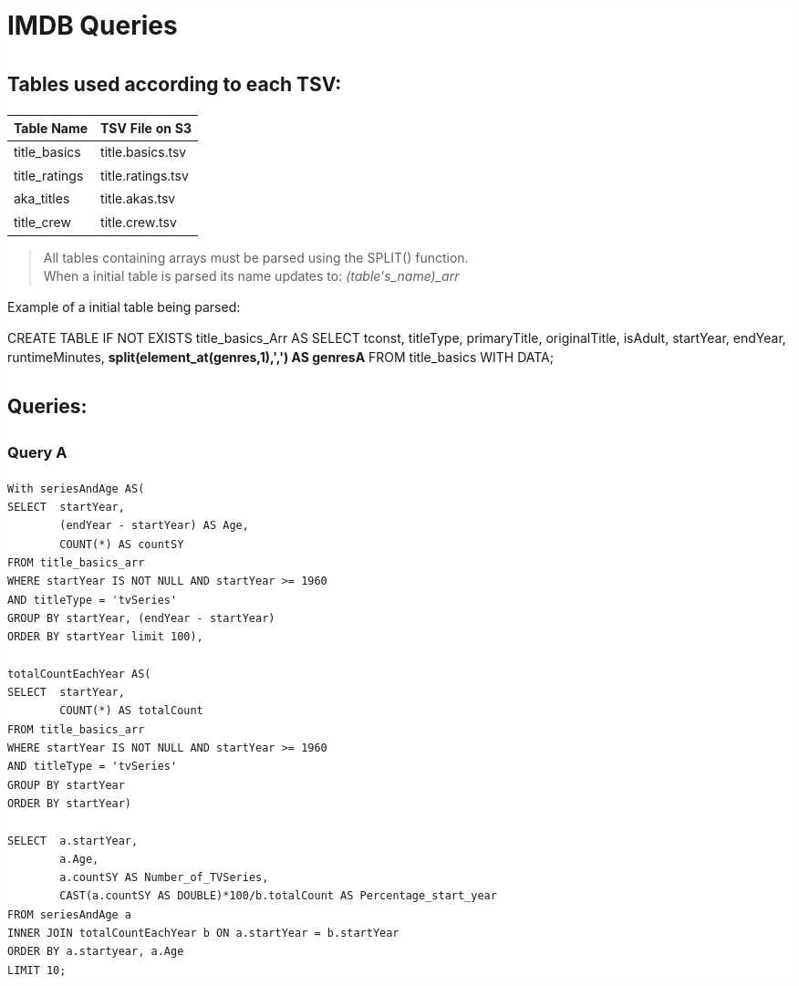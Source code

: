 # IMDB Queries

## Tables used according to each TSV:

| Table Name  | TSV File on S3  |
|---|---|
| title_basics  | title.basics.tsv  |
| title_ratings  | title.ratings.tsv  |
| aka_titles | title.akas.tsv |
| title_crew  | title.crew.tsv  |

> All tables containing arrays must be parsed using the SPLIT() function.<br>
> When a initial table is parsed its name updates to: *(table's_name)_arr*<br>

Example of a initial table being parsed:

CREATE TABLE IF NOT EXISTS title_basics_Arr AS 
    SELECT tconst, 
           titleType, 
           primaryTitle, 
           originalTitle, 
           isAdult, 
           startYear, 
           endYear,
           runtimeMinutes, 
           **split(element_at(genres,1),',') AS genresA** 
    FROM title_basics WITH DATA;

## Queries:

### Query A

~~~~
With seriesAndAge AS( 
SELECT  startYear,
        (endYear - startYear) AS Age,
        COUNT(*) AS countSY
FROM title_basics_arr
WHERE startYear IS NOT NULL AND startYear >= 1960 
AND titleType = 'tvSeries' 
GROUP BY startYear, (endYear - startYear)
ORDER BY startYear limit 100),

totalCountEachYear AS( 
SELECT  startYear,
        COUNT(*) AS totalCount
FROM title_basics_arr
WHERE startYear IS NOT NULL AND startYear >= 1960 
AND titleType = 'tvSeries' 
GROUP BY startYear
ORDER BY startYear)

SELECT  a.startYear, 
        a.Age,
        a.countSY AS Number_of_TVSeries,
        CAST(a.countSY AS DOUBLE)*100/b.totalCount AS Percentage_start_year 
FROM seriesAndAge a
INNER JOIN totalCountEachYear b ON a.startYear = b.startYear
ORDER BY a.startyear, a.Age
LIMIT 10;
~~~~